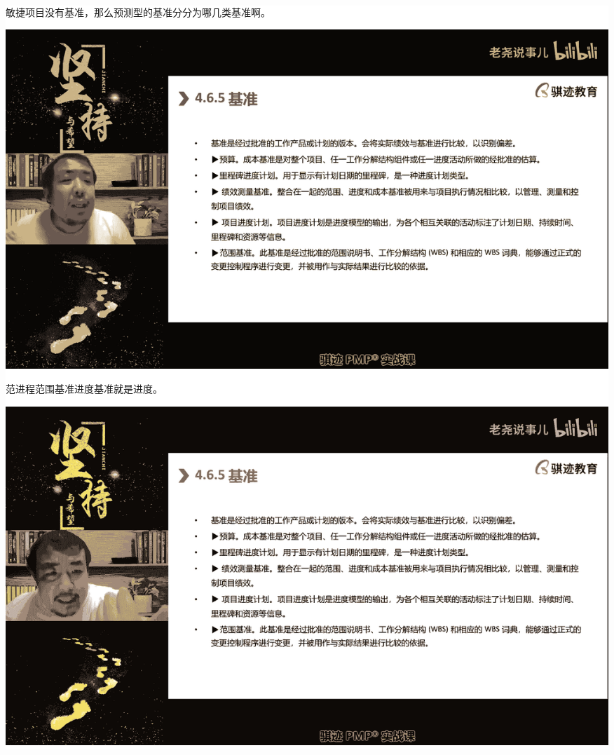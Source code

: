 敏捷项目没有基准，那么预测型的基准分分为哪几类基准啊。

![](img/c1ed5f8d256c2b36fa694bb80a5f1576_95.png)

范进程范围基准进度基准就是进度。

![](img/c1ed5f8d256c2b36fa694bb80a5f1576_97.png)
